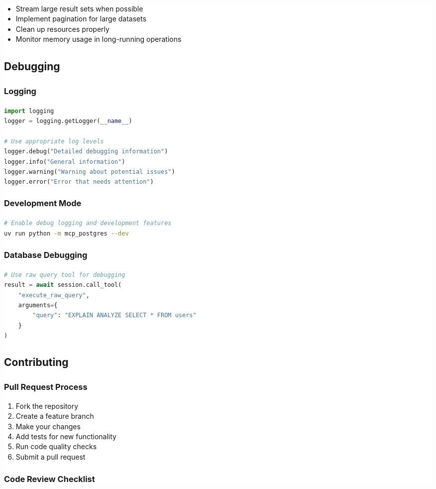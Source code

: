- Stream large result sets when possible
- Implement pagination for large datasets
- Clean up resources properly
- Monitor memory usage in long-running operations

## Debugging

### Logging

```python
import logging
logger = logging.getLogger(__name__)

# Use appropriate log levels
logger.debug("Detailed debugging information")
logger.info("General information")
logger.warning("Warning about potential issues")
logger.error("Error that needs attention")
```

### Development Mode

```bash
# Enable debug logging and development features
uv run python -m mcp_postgres --dev
```

### Database Debugging

```python
# Use raw query tool for debugging
result = await session.call_tool(
    "execute_raw_query",
    arguments={
        "query": "EXPLAIN ANALYZE SELECT * FROM users"
    }
)
```

## Contributing

### Pull Request Process

1. Fork the repository
2. Create a feature branch
3. Make your changes
4. Add tests for new functionality
5. Run code quality checks
6. Submit a pull request

### Code Review Checklist
